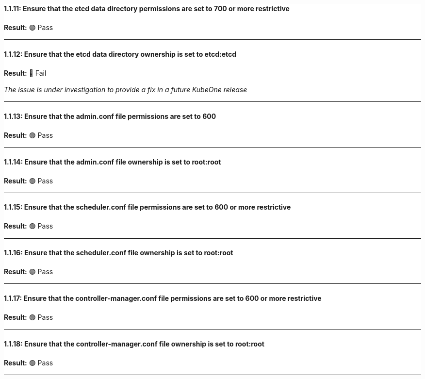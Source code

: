 
#### 1.1.11: Ensure that the etcd data directory permissions are set to 700 or more restrictive

**Result:** 🟢 Pass

---

#### 1.1.12: Ensure that the etcd data directory ownership is set to etcd:etcd

**Result:** 🔴 Fail

_The issue is under investigation to provide a fix in a future KubeOne release_

---

#### 1.1.13: Ensure that the admin.conf file permissions are set to 600

**Result:** 🟢 Pass

---

#### 1.1.14: Ensure that the admin.conf file ownership is set to root:root

**Result:** 🟢 Pass

---

#### 1.1.15: Ensure that the scheduler.conf file permissions are set to 600 or more restrictive

**Result:** 🟢 Pass

---

#### 1.1.16: Ensure that the scheduler.conf file ownership is set to root:root

**Result:** 🟢 Pass

---

#### 1.1.17: Ensure that the controller-manager.conf file permissions are set to 600 or more restrictive

**Result:** 🟢 Pass

---

#### 1.1.18: Ensure that the controller-manager.conf file ownership is set to root:root

**Result:** 🟢 Pass

---
